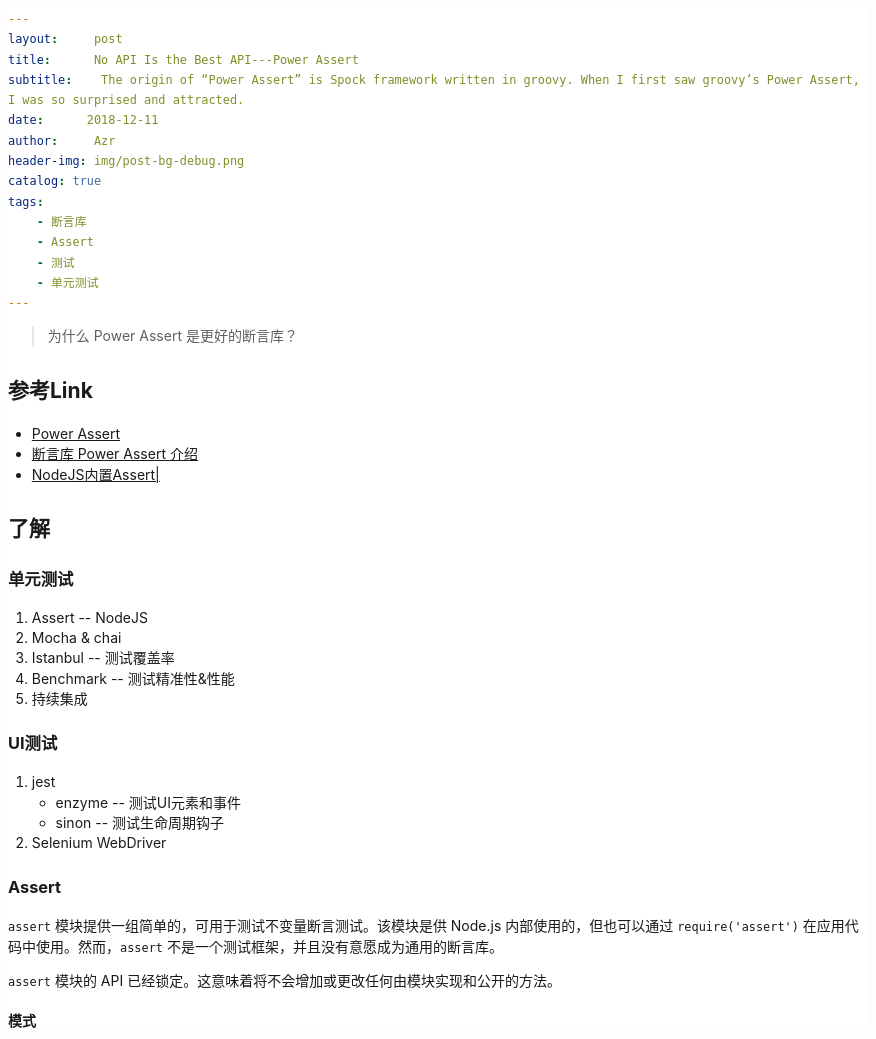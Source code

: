 ```yaml
---
layout:     post
title:      No API Is the Best API---Power Assert
subtitle:    The origin of “Power Assert” is Spock framework written in groovy. When I first saw groovy’s Power Assert, I was so surprised and attracted.
date:      2018-12-11
author:     Azr
header-img: img/post-bg-debug.png
catalog: true
tags:
    - 断言库
    - Assert
    - 测试
    - 单元测试
---
```



> 为什么 Power Assert 是更好的断言库？

## 参考Link

- [Power Assert](https://github.com/power-assert-js/power-assert)
- [断言库 Power Assert 介绍](https://intoli.com/blog/power-assert/)
- [NodeJS内置Assert|](http://nodejs.cn/api/assert.html)

##  了解

### 单元测试

1. Assert -- NodeJS
2. Mocha & chai
3. Istanbul -- 测试覆盖率
4. Benchmark -- 测试精准性&性能
5. 持续集成

### UI测试

1. jest
   - enzyme -- 测试UI元素和事件
   - sinon -- 测试生命周期钩子
2. Selenium WebDriver

### Assert

`assert` 模块提供一组简单的，可用于测试不变量断言测试。该模块是供 Node.js 内部使用的，但也可以通过 `require('assert')` 在应用代码中使用。然而，`assert` 不是一个测试框架，并且没有意愿成为通用的断言库。

`assert` 模块的 API 已经锁定。这意味着将不会增加或更改任何由模块实现和公开的方法。

#### 模式
